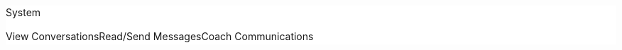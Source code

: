 System</span></div></foreignObject></g></g><g transform="translate(1695.9296875, 1376.4921875)" id="flowchart-KK-831" class="node default default flowchart-label"><rect height="33.5" width="153.3984375" y="-16.75" x="-76.69921875" ry="0" rx="0" style="" class="basic label-container"/><g transform="translate(-69.19921875, -9.25)" style="" class="label"><rect/><foreignObject height="18.5" width="138.3984375"><div style="display: inline-block; white-space: nowrap;" xmlns="http://www.w3.org/1999/xhtml"><span class="nodeLabel">View Conversations</span></div></foreignObject></g></g><g transform="translate(1903.46484375, 1376.4921875)" id="flowchart-LL-833" class="node default default flowchart-label"><rect height="33.5" width="161.671875" y="-16.75" x="-80.8359375" ry="0" rx="0" style="" class="basic label-container"/><g transform="translate(-73.3359375, -9.25)" style="" class="label"><rect/><foreignObject height="18.5" width="146.671875"><div style="display: inline-block; white-space: nowrap;" xmlns="http://www.w3.org/1999/xhtml"><span class="nodeLabel">Read/Send Messages</span></div></foreignObject></g></g><g transform="translate(2124.7265625, 1376.4921875)" id="flowchart-MM-835" class="node default default flowchart-label"><rect height="33.5" width="180.8515625" y="-16.75" x="-90.42578125" ry="0" rx="0" style="" class="basic label-container"/><g transform="translate(-82.92578125, -9.25)" style="" class="label"><rect/><foreignObject height="18.5" width="165.8515625"><div style="display: inline-block; white-space: nowrap;" xmlns="http://www.w3.org/1999/xhtml"><span class="nodeLabel">Coach Communications</span></div></foreignObject></g></g></g></g></g></svg>
